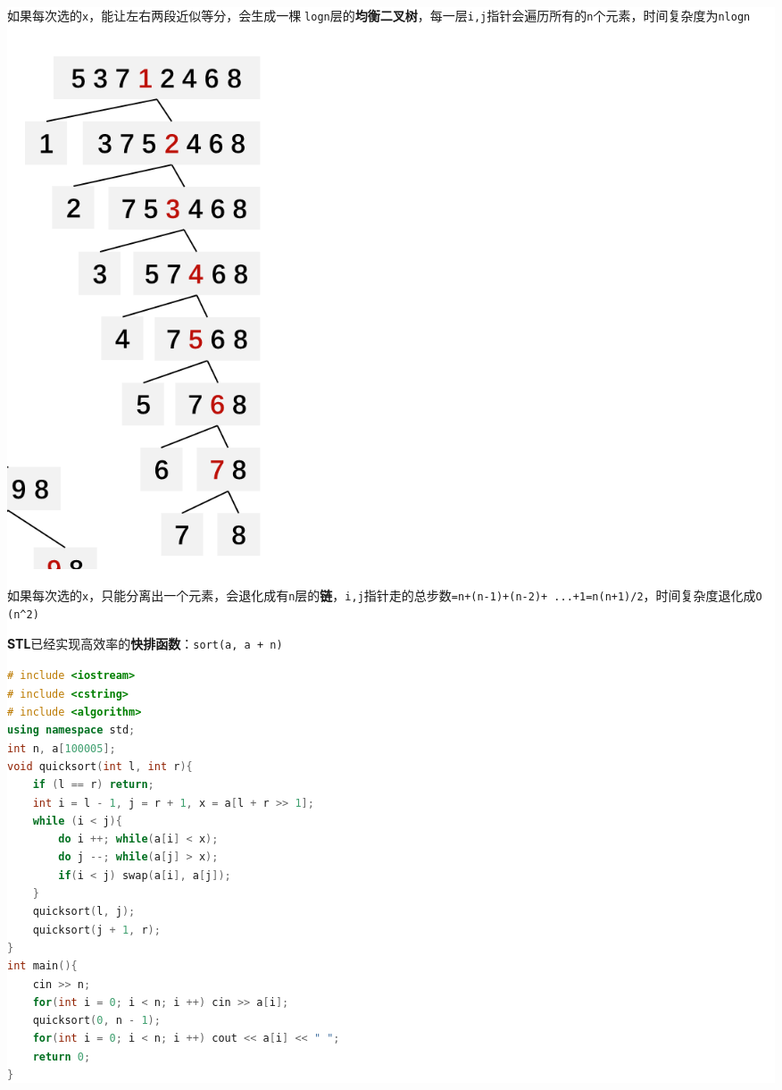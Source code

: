 

如果每次选的`x`，能让左右两段近似等分，会生成一棵 `logn`层的**均衡二叉树**，每一层`i,j`指针会遍历所有的`n`个元素，时间复杂度为`nlogn`

![image-20231002130618040](.assets/image-20231002125430330.png)



如果每次选的`x`，只能分离出一个元素，会退化成有`n`层的**链**，`i,j`指针走的总步数`=n+(n-1)+(n-2)+ ...+1=n(n+1)/2`，时间复杂度退化成`O(n^2)`

**STL**已经实现高效率的**快排函数**：`sort(a, a + n)`

```c++
# include <iostream>
# include <cstring>
# include <algorithm>
using namespace std;
int n, a[100005];
void quicksort(int l, int r){
    if (l == r) return;
    int i = l - 1, j = r + 1, x = a[l + r >> 1];
    while (i < j){
        do i ++; while(a[i] < x);
        do j --; while(a[j] > x);
        if(i < j) swap(a[i], a[j]);
    }
    quicksort(l, j);
    quicksort(j + 1, r);
}
int main(){
    cin >> n;
    for(int i = 0; i < n; i ++) cin >> a[i];
    quicksort(0, n - 1);
    for(int i = 0; i < n; i ++) cout << a[i] << " ";
    return 0;
}
```
